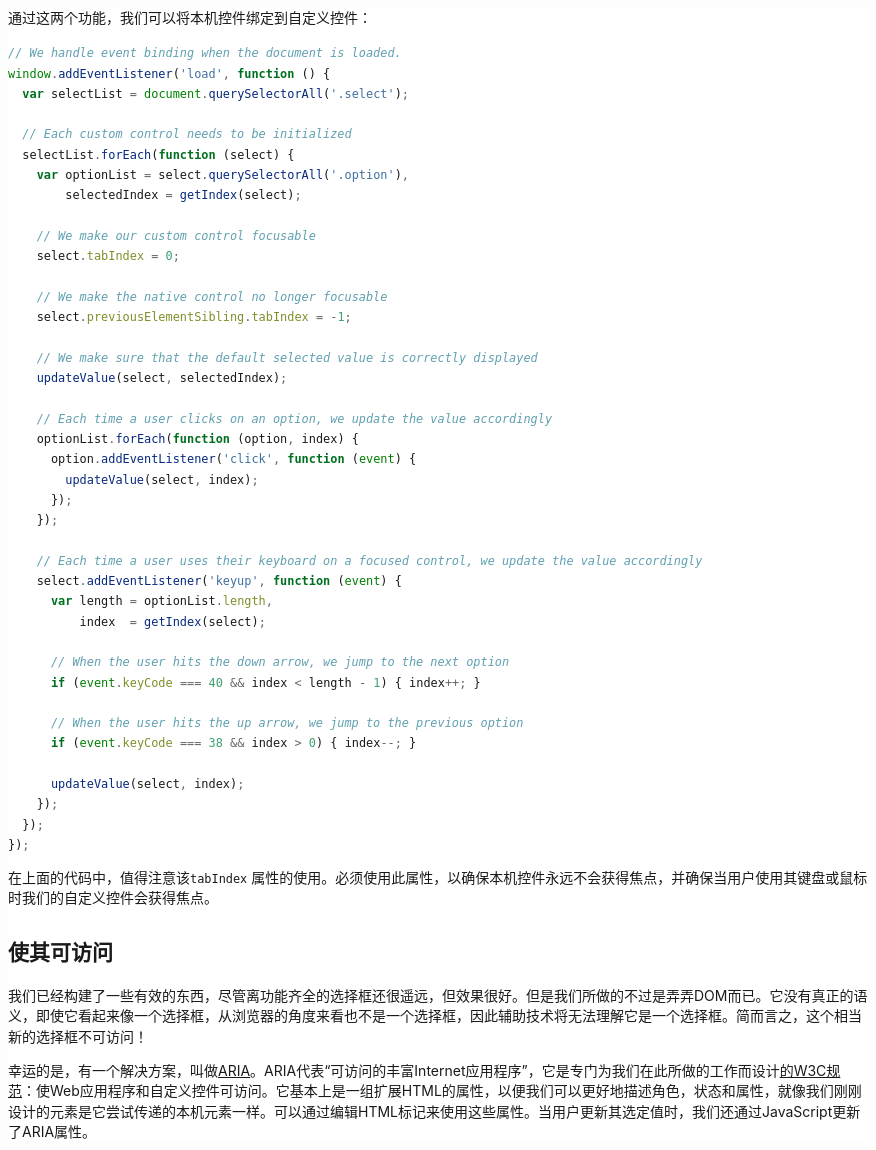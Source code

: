 通过这两个功能，我们可以将本机控件绑定到自定义控件：

```js
// We handle event binding when the document is loaded.
window.addEventListener('load', function () {
  var selectList = document.querySelectorAll('.select');

  // Each custom control needs to be initialized
  selectList.forEach(function (select) {
    var optionList = select.querySelectorAll('.option'),
        selectedIndex = getIndex(select);

    // We make our custom control focusable
    select.tabIndex = 0;

    // We make the native control no longer focusable
    select.previousElementSibling.tabIndex = -1;

    // We make sure that the default selected value is correctly displayed
    updateValue(select, selectedIndex);

    // Each time a user clicks on an option, we update the value accordingly
    optionList.forEach(function (option, index) {
      option.addEventListener('click', function (event) {
        updateValue(select, index);
      });
    });

    // Each time a user uses their keyboard on a focused control, we update the value accordingly
    select.addEventListener('keyup', function (event) {
      var length = optionList.length,
          index  = getIndex(select);

      // When the user hits the down arrow, we jump to the next option
      if (event.keyCode === 40 && index < length - 1) { index++; }

      // When the user hits the up arrow, we jump to the previous option
      if (event.keyCode === 38 && index > 0) { index--; }

      updateValue(select, index);
    });
  });
});
```

在上面的代码中，值得注意该`tabIndex` 属性的使用。必须使用此属性，以确保本机控件永远不会获得焦点，并确保当用户使用其键盘或鼠标时我们的自定义控件会获得焦点。

## 使其可访问

我们已经构建了一些有效的东西，尽管离功能齐全的选择框还很遥远，但效果很好。但是我们所做的不过是弄弄DOM而已。它没有真正的语义，即使它看起来像一个选择框，从浏览器的角度来看也不是一个选择框，因此辅助技术将无法理解它是一个选择框。简而言之，这个相当新的选择框不可访问！

幸运的是，有一个解决方案，叫做[ARIA](1/en-US/docs/Accessibility/ARIA)。ARIA代表“可访问的丰富Internet应用程序”，它是专门为我们在此所做的工作而设计[的W3C规范](http://www.w3.org/TR/wai-aria/)：使Web应用程序和自定义控件可访问。它基本上是一组扩展HTML的属性，以便我们可以更好地描述角色，状态和属性，就像我们刚刚设计的元素是它尝试传递的本机元素一样。可以通过编辑HTML标记来使用这些属性。当用户更新其选定值时，我们还通过JavaScript更新了ARIA属性。
